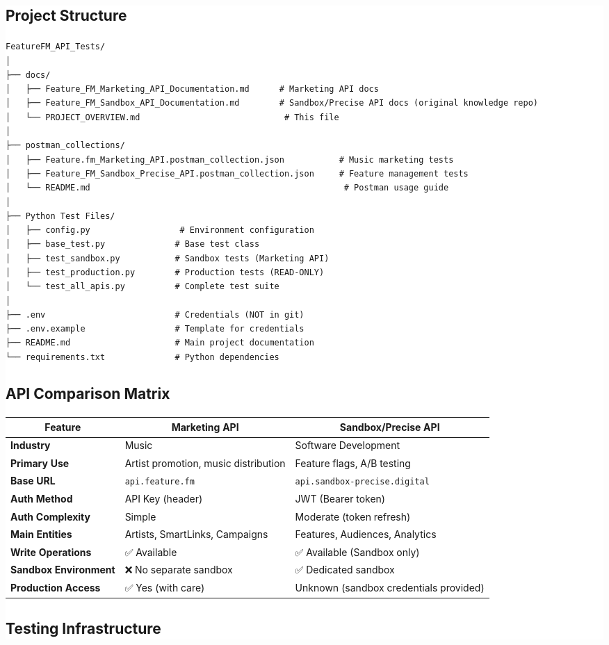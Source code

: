 
## Project Structure

```
FeatureFM_API_Tests/
│
├── docs/
│   ├── Feature_FM_Marketing_API_Documentation.md      # Marketing API docs
│   ├── Feature_FM_Sandbox_API_Documentation.md        # Sandbox/Precise API docs (original knowledge repo)
│   └── PROJECT_OVERVIEW.md                             # This file
│
├── postman_collections/
│   ├── Feature.fm_Marketing_API.postman_collection.json           # Music marketing tests
│   ├── Feature_FM_Sandbox_Precise_API.postman_collection.json     # Feature management tests
│   └── README.md                                                   # Postman usage guide
│
├── Python Test Files/
│   ├── config.py                  # Environment configuration
│   ├── base_test.py              # Base test class
│   ├── test_sandbox.py           # Sandbox tests (Marketing API)
│   ├── test_production.py        # Production tests (READ-ONLY)
│   └── test_all_apis.py          # Complete test suite
│
├── .env                          # Credentials (NOT in git)
├── .env.example                  # Template for credentials
├── README.md                     # Main project documentation
└── requirements.txt              # Python dependencies
```

## API Comparison Matrix

| Feature | Marketing API | Sandbox/Precise API |
|---------|---------------|---------------------|
| **Industry** | Music | Software Development |
| **Primary Use** | Artist promotion, music distribution | Feature flags, A/B testing |
| **Base URL** | `api.feature.fm` | `api.sandbox-precise.digital` |
| **Auth Method** | API Key (header) | JWT (Bearer token) |
| **Auth Complexity** | Simple | Moderate (token refresh) |
| **Main Entities** | Artists, SmartLinks, Campaigns | Features, Audiences, Analytics |
| **Write Operations** | ✅ Available | ✅ Available (Sandbox only) |
| **Sandbox Environment** | ❌ No separate sandbox | ✅ Dedicated sandbox |
| **Production Access** | ✅ Yes (with care) | Unknown (sandbox credentials provided) |

## Testing Infrastructure
